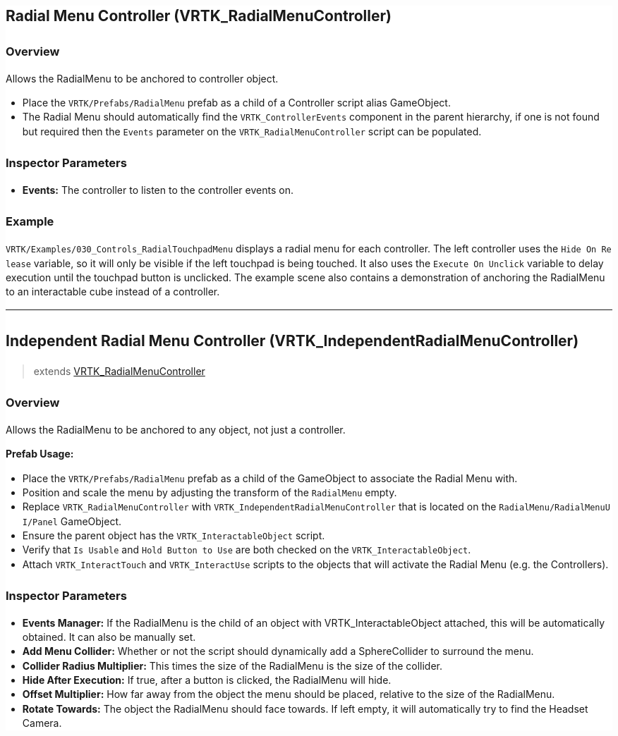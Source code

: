 
## Radial Menu Controller (VRTK_RadialMenuController)

### Overview

Allows the RadialMenu to be anchored to controller object.

* Place the `VRTK/Prefabs/RadialMenu` prefab as a child of a Controller script alias GameObject.
* The Radial Menu should automatically find the `VRTK_ControllerEvents` component in the parent hierarchy, if one is not found but required then the `Events` parameter on the `VRTK_RadialMenuController` script can be populated.

### Inspector Parameters

 * **Events:** The controller to listen to the controller events on.

### Example

`VRTK/Examples/030_Controls_RadialTouchpadMenu` displays a radial menu for each controller. The left controller uses the `Hide On Release` variable, so it will only be visible if the left touchpad is being touched. It also uses the `Execute On Unclick` variable to delay execution until the touchpad button is unclicked. The example scene also contains a demonstration of anchoring the RadialMenu to an interactable cube instead of a controller.

---

## Independent Radial Menu Controller (VRTK_IndependentRadialMenuController)
 > extends [VRTK_RadialMenuController](#radial-menu-controller-vrtk_radialmenucontroller)

### Overview

Allows the RadialMenu to be anchored to any object, not just a controller.

**Prefab Usage:**
* Place the `VRTK/Prefabs/RadialMenu` prefab as a child of the GameObject to associate the Radial Menu with.
* Position and scale the menu by adjusting the transform of the `RadialMenu` empty.
* Replace `VRTK_RadialMenuController` with `VRTK_IndependentRadialMenuController` that is located on the `RadialMenu/RadialMenuUI/Panel` GameObject.
* Ensure the parent object has the `VRTK_InteractableObject` script.
* Verify that `Is Usable` and `Hold Button to Use` are both checked on the `VRTK_InteractableObject`.
* Attach `VRTK_InteractTouch` and `VRTK_InteractUse` scripts to the objects that will activate the Radial Menu (e.g. the Controllers).

### Inspector Parameters

 * **Events Manager:** If the RadialMenu is the child of an object with VRTK_InteractableObject attached, this will be automatically obtained. It can also be manually set.
 * **Add Menu Collider:** Whether or not the script should dynamically add a SphereCollider to surround the menu.
 * **Collider Radius Multiplier:** This times the size of the RadialMenu is the size of the collider.
 * **Hide After Execution:** If true, after a button is clicked, the RadialMenu will hide.
 * **Offset Multiplier:** How far away from the object the menu should be placed, relative to the size of the RadialMenu.
 * **Rotate Towards:** The object the RadialMenu should face towards. If left empty, it will automatically try to find the Headset Camera.

